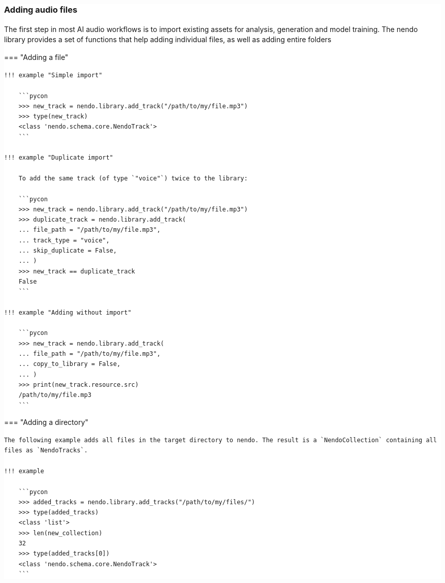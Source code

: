### Adding audio files

The first step in most AI audio workflows is to import existing assets for analysis, generation and model training. The nendo library provides a set of functions that help adding individual files, as well as adding entire folders

=== "Adding a file"

    !!! example "Simple import"

        ```pycon
        >>> new_track = nendo.library.add_track("/path/to/my/file.mp3")
        >>> type(new_track)
        <class 'nendo.schema.core.NendoTrack'>
        ```
    
    !!! example "Duplicate import"

        To add the same track (of type `"voice"`) twice to the library:

        ```pycon
        >>> new_track = nendo.library.add_track("/path/to/my/file.mp3")
        >>> duplicate_track = nendo.library.add_track(
        ... file_path = "/path/to/my/file.mp3",
        ... track_type = "voice",
        ... skip_duplicate = False,
        ... )
        >>> new_track == duplicate_track
        False
        ```

    !!! example "Adding without import"

        ```pycon
        >>> new_track = nendo.library.add_track(
        ... file_path = "/path/to/my/file.mp3",
        ... copy_to_library = False,
        ... )
        >>> print(new_track.resource.src)
        /path/to/my/file.mp3
        ```


=== "Adding a directory"

    The following example adds all files in the target directory to nendo. The result is a `NendoCollection` containing all files as `NendoTracks`.

    !!! example

        ```pycon
        >>> added_tracks = nendo.library.add_tracks("/path/to/my/files/")
        >>> type(added_tracks)
        <class 'list'>
        >>> len(new_collection)
        32
        >>> type(added_tracks[0])
        <class 'nendo.schema.core.NendoTrack'>
        ```
